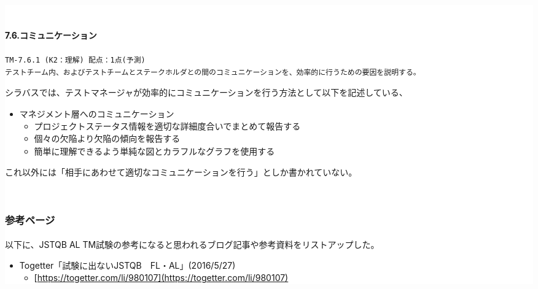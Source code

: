 &nbsp;

#### 7.6.コミュニケーション
```txt
TM-7.6.1 (K2：理解) 配点：1点(予測)
テストチーム内、およびテストチームとステークホルダとの間のコミュニケーションを、効率的に行うための要因を説明する。
```

シラバスでは、テストマネージャが効率的にコミュニケーションを行う方法として以下を記述している、

- マネジメント層へのコミュニケーション
    - プロジェクトステータス情報を適切な詳細度合いでまとめて報告する
    - 個々の欠陥より欠陥の傾向を報告する
    - 簡単に理解できるよう単純な図とカラフルなグラフを使用する

これ以外には「相手にあわせて適切なコミュニケーションを行う」としか書かれていない。

&nbsp;

### 参考ページ
以下に、JSTQB AL TM試験の参考になると思われるブログ記事や参考資料をリストアップした。  

- Togetter「試験に出ないJSTQB　FL・AL」(2016/5/27)
    - [https://togetter.com/li/980107](https://togetter.com/li/980107)